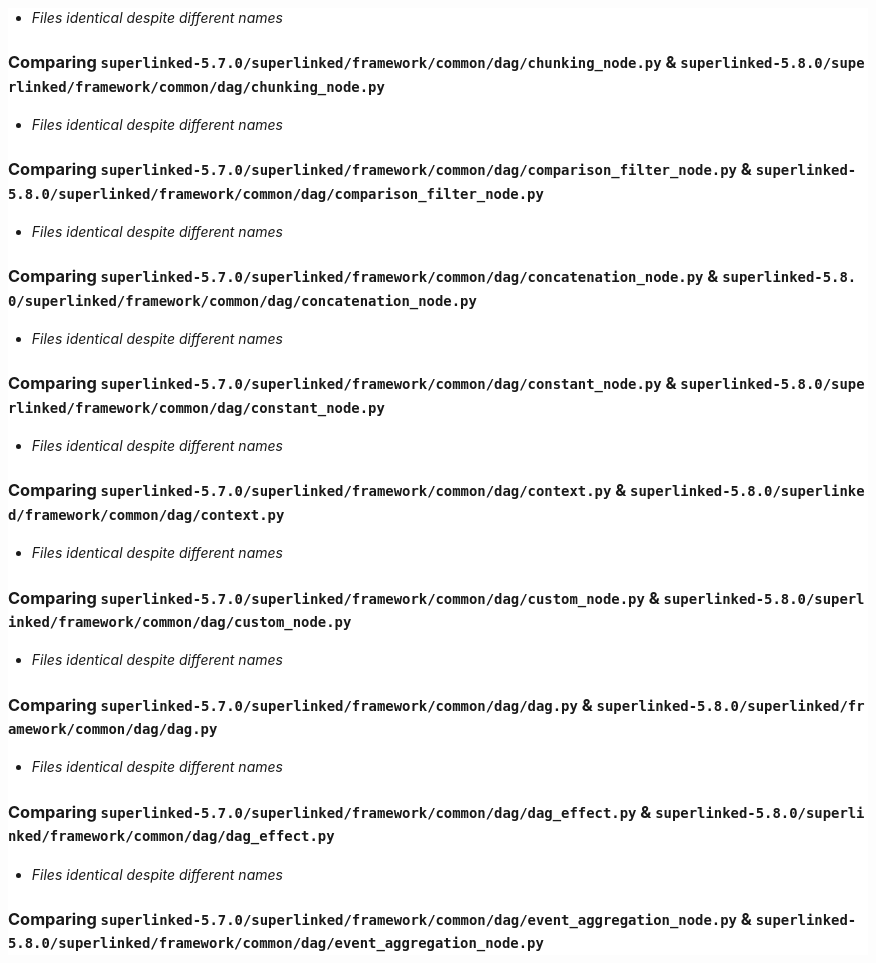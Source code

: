  * *Files identical despite different names*

### Comparing `superlinked-5.7.0/superlinked/framework/common/dag/chunking_node.py` & `superlinked-5.8.0/superlinked/framework/common/dag/chunking_node.py`

 * *Files identical despite different names*

### Comparing `superlinked-5.7.0/superlinked/framework/common/dag/comparison_filter_node.py` & `superlinked-5.8.0/superlinked/framework/common/dag/comparison_filter_node.py`

 * *Files identical despite different names*

### Comparing `superlinked-5.7.0/superlinked/framework/common/dag/concatenation_node.py` & `superlinked-5.8.0/superlinked/framework/common/dag/concatenation_node.py`

 * *Files identical despite different names*

### Comparing `superlinked-5.7.0/superlinked/framework/common/dag/constant_node.py` & `superlinked-5.8.0/superlinked/framework/common/dag/constant_node.py`

 * *Files identical despite different names*

### Comparing `superlinked-5.7.0/superlinked/framework/common/dag/context.py` & `superlinked-5.8.0/superlinked/framework/common/dag/context.py`

 * *Files identical despite different names*

### Comparing `superlinked-5.7.0/superlinked/framework/common/dag/custom_node.py` & `superlinked-5.8.0/superlinked/framework/common/dag/custom_node.py`

 * *Files identical despite different names*

### Comparing `superlinked-5.7.0/superlinked/framework/common/dag/dag.py` & `superlinked-5.8.0/superlinked/framework/common/dag/dag.py`

 * *Files identical despite different names*

### Comparing `superlinked-5.7.0/superlinked/framework/common/dag/dag_effect.py` & `superlinked-5.8.0/superlinked/framework/common/dag/dag_effect.py`

 * *Files identical despite different names*

### Comparing `superlinked-5.7.0/superlinked/framework/common/dag/event_aggregation_node.py` & `superlinked-5.8.0/superlinked/framework/common/dag/event_aggregation_node.py`
